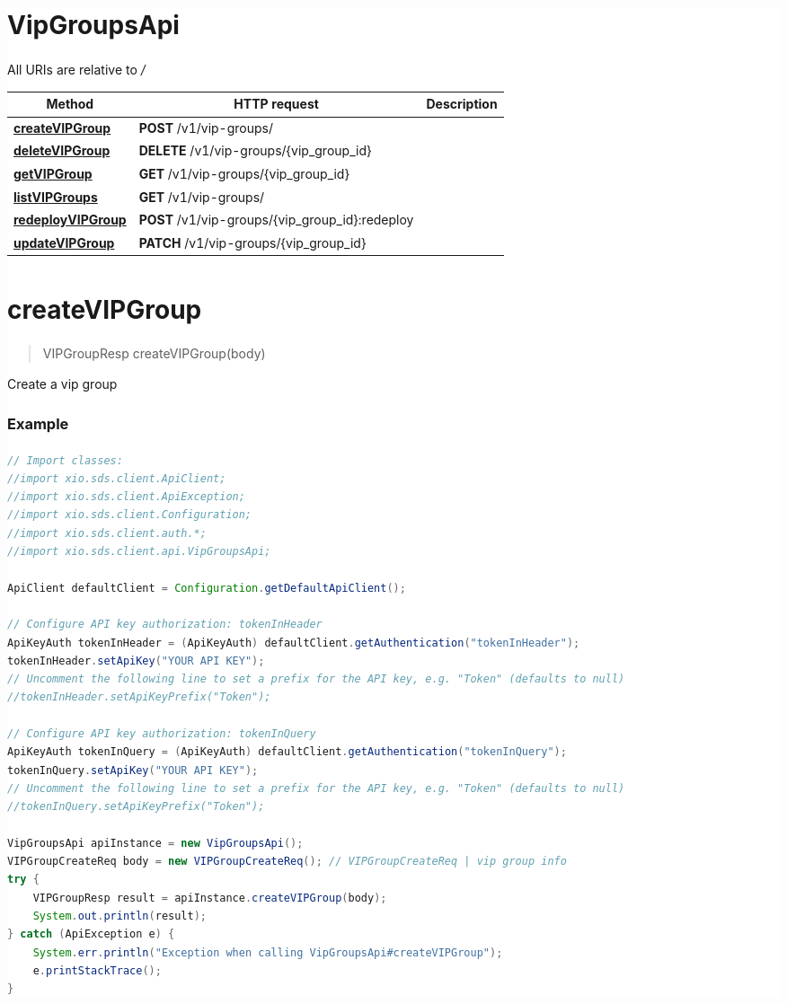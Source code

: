 # VipGroupsApi

All URIs are relative to */*

Method | HTTP request | Description
------------- | ------------- | -------------
[**createVIPGroup**](VipGroupsApi.md#createVIPGroup) | **POST** /v1/vip-groups/ | 
[**deleteVIPGroup**](VipGroupsApi.md#deleteVIPGroup) | **DELETE** /v1/vip-groups/{vip_group_id} | 
[**getVIPGroup**](VipGroupsApi.md#getVIPGroup) | **GET** /v1/vip-groups/{vip_group_id} | 
[**listVIPGroups**](VipGroupsApi.md#listVIPGroups) | **GET** /v1/vip-groups/ | 
[**redeployVIPGroup**](VipGroupsApi.md#redeployVIPGroup) | **POST** /v1/vip-groups/{vip_group_id}:redeploy | 
[**updateVIPGroup**](VipGroupsApi.md#updateVIPGroup) | **PATCH** /v1/vip-groups/{vip_group_id} | 

<a name="createVIPGroup"></a>
# **createVIPGroup**
> VIPGroupResp createVIPGroup(body)



Create a vip group

### Example
```java
// Import classes:
//import xio.sds.client.ApiClient;
//import xio.sds.client.ApiException;
//import xio.sds.client.Configuration;
//import xio.sds.client.auth.*;
//import xio.sds.client.api.VipGroupsApi;

ApiClient defaultClient = Configuration.getDefaultApiClient();

// Configure API key authorization: tokenInHeader
ApiKeyAuth tokenInHeader = (ApiKeyAuth) defaultClient.getAuthentication("tokenInHeader");
tokenInHeader.setApiKey("YOUR API KEY");
// Uncomment the following line to set a prefix for the API key, e.g. "Token" (defaults to null)
//tokenInHeader.setApiKeyPrefix("Token");

// Configure API key authorization: tokenInQuery
ApiKeyAuth tokenInQuery = (ApiKeyAuth) defaultClient.getAuthentication("tokenInQuery");
tokenInQuery.setApiKey("YOUR API KEY");
// Uncomment the following line to set a prefix for the API key, e.g. "Token" (defaults to null)
//tokenInQuery.setApiKeyPrefix("Token");

VipGroupsApi apiInstance = new VipGroupsApi();
VIPGroupCreateReq body = new VIPGroupCreateReq(); // VIPGroupCreateReq | vip group info
try {
    VIPGroupResp result = apiInstance.createVIPGroup(body);
    System.out.println(result);
} catch (ApiException e) {
    System.err.println("Exception when calling VipGroupsApi#createVIPGroup");
    e.printStackTrace();
}
```
